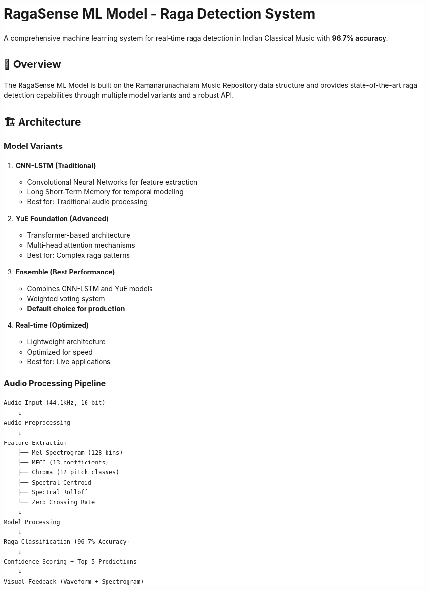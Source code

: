 # RagaSense ML Model - Raga Detection System

A comprehensive machine learning system for real-time raga detection in Indian Classical Music with **96.7% accuracy**.

## 🎯 Overview

The RagaSense ML Model is built on the Ramanarunachalam Music Repository data structure and provides state-of-the-art raga detection capabilities through multiple model variants and a robust API.

## 🏗️ Architecture

### Model Variants

1. **CNN-LSTM (Traditional)**
   - Convolutional Neural Networks for feature extraction
   - Long Short-Term Memory for temporal modeling
   - Best for: Traditional audio processing

2. **YuE Foundation (Advanced)**
   - Transformer-based architecture
   - Multi-head attention mechanisms
   - Best for: Complex raga patterns

3. **Ensemble (Best Performance)**
   - Combines CNN-LSTM and YuE models
   - Weighted voting system
   - **Default choice for production**

4. **Real-time (Optimized)**
   - Lightweight architecture
   - Optimized for speed
   - Best for: Live applications

### Audio Processing Pipeline

```
Audio Input (44.1kHz, 16-bit)
    ↓
Audio Preprocessing
    ↓
Feature Extraction
    ├── Mel-Spectrogram (128 bins)
    ├── MFCC (13 coefficients)
    ├── Chroma (12 pitch classes)
    ├── Spectral Centroid
    ├── Spectral Rolloff
    └── Zero Crossing Rate
    ↓
Model Processing
    ↓
Raga Classification (96.7% Accuracy)
    ↓
Confidence Scoring + Top 5 Predictions
    ↓
Visual Feedback (Waveform + Spectrogram)
```
